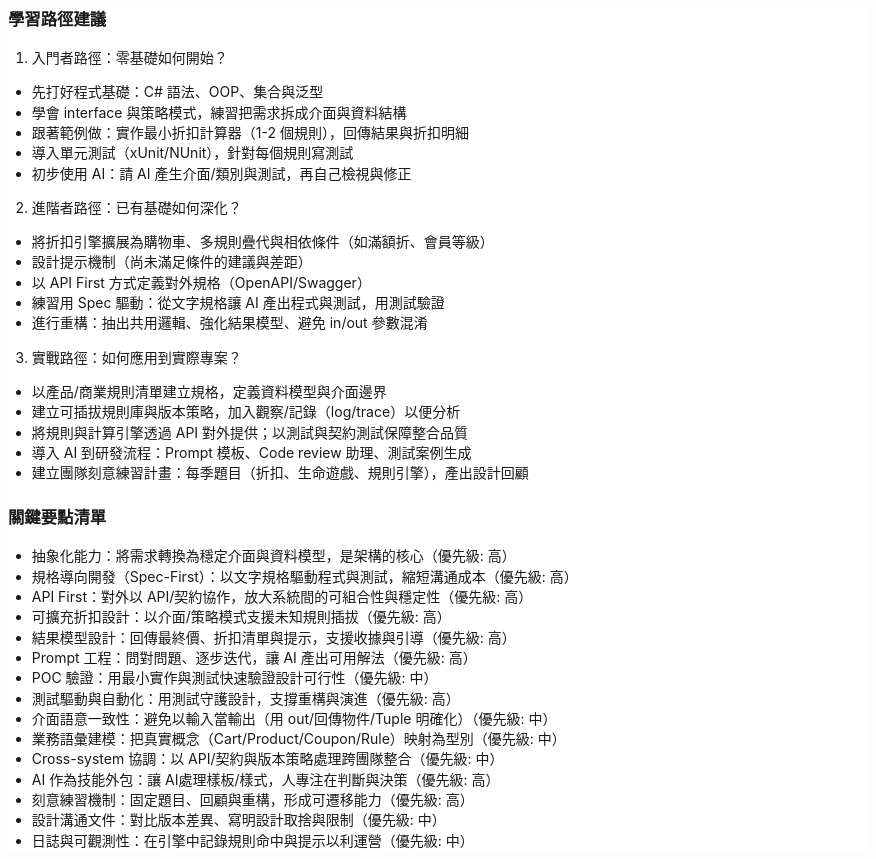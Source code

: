 ### 學習路徑建議
1. 入門者路徑：零基礎如何開始？
- 先打好程式基礎：C# 語法、OOP、集合與泛型
- 學會 interface 與策略模式，練習把需求拆成介面與資料結構
- 跟著範例做：實作最小折扣計算器（1-2 個規則），回傳結果與折扣明細
- 導入單元測試（xUnit/NUnit），針對每個規則寫測試
- 初步使用 AI：請 AI 產生介面/類別與測試，再自己檢視與修正

2. 進階者路徑：已有基礎如何深化？
- 將折扣引擎擴展為購物車、多規則疊代與相依條件（如滿額折、會員等級）
- 設計提示機制（尚未滿足條件的建議與差距）
- 以 API First 方式定義對外規格（OpenAPI/Swagger）
- 練習用 Spec 驅動：從文字規格讓 AI 產出程式與測試，用測試驗證
- 進行重構：抽出共用邏輯、強化結果模型、避免 in/out 參數混淆

3. 實戰路徑：如何應用到實際專案？
- 以產品/商業規則清單建立規格，定義資料模型與介面邊界
- 建立可插拔規則庫與版本策略，加入觀察/記錄（log/trace）以便分析
- 將規則與計算引擎透過 API 對外提供；以測試與契約測試保障整合品質
- 導入 AI 到研發流程：Prompt 模板、Code review 助理、測試案例生成
- 建立團隊刻意練習計畫：每季題目（折扣、生命遊戲、規則引擎），產出設計回顧

### 關鍵要點清單
- 抽象化能力：將需求轉換為穩定介面與資料模型，是架構的核心（優先級: 高）
- 規格導向開發（Spec-First）：以文字規格驅動程式與測試，縮短溝通成本（優先級: 高）
- API First：對外以 API/契約協作，放大系統間的可組合性與穩定性（優先級: 高）
- 可擴充折扣設計：以介面/策略模式支援未知規則插拔（優先級: 高）
- 結果模型設計：回傳最終價、折扣清單與提示，支援收據與引導（優先級: 高）
- Prompt 工程：問對問題、逐步迭代，讓 AI 產出可用解法（優先級: 高）
- POC 驗證：用最小實作與測試快速驗證設計可行性（優先級: 中）
- 測試驅動與自動化：用測試守護設計，支撐重構與演進（優先級: 高）
- 介面語意一致性：避免以輸入當輸出（用 out/回傳物件/Tuple 明確化）（優先級: 中）
- 業務語彙建模：把真實概念（Cart/Product/Coupon/Rule）映射為型別（優先級: 中）
- Cross-system 協調：以 API/契約與版本策略處理跨團隊整合（優先級: 中）
- AI 作為技能外包：讓 AI處理樣板/樣式，人專注在判斷與決策（優先級: 高）
- 刻意練習機制：固定題目、回顧與重構，形成可遷移能力（優先級: 高）
- 設計溝通文件：對比版本差異、寫明設計取捨與限制（優先級: 中）
- 日誌與可觀測性：在引擎中記錄規則命中與提示以利運營（優先級: 中）
